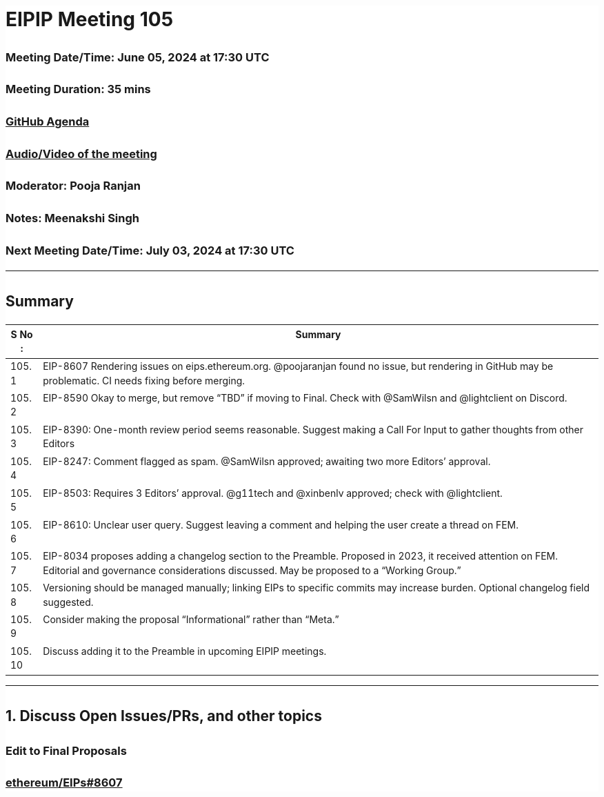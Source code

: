 # EIPIP Meeting 105
### Meeting Date/Time: June 05, 2024 at 17:30 UTC
### Meeting Duration: 35 mins
### [GitHub Agenda](https://github.com/ethereum-cat-herders/EIPIP/issues/337) 
### [Audio/Video of the meeting](https://www.youtube.com/watch?v=5yhgfqMWg_M)
### Moderator: Pooja Ranjan
### Notes: Meenakshi  Singh
### Next Meeting Date/Time: July 03, 2024 at 17:30 UTC
____

## Summary

|S No :  |  Summary  | 
| -----|   -------- | 
| 105.1| EIP-8607 Rendering issues on eips.ethereum.org. @poojaranjan found no issue, but rendering in GitHub may be problematic. CI needs fixing before merging.|
|105.2| EIP-8590 Okay to merge, but remove “TBD” if moving to Final. Check with @SamWilsn and @lightclient on Discord.
| 105.3|  EIP-8390: One-month review period seems reasonable. Suggest making a Call For Input to gather thoughts from other Editors| 
|105.4| EIP-8247: Comment flagged as spam. @SamWilsn approved; awaiting two more Editors’ approval.|
|105.5| EIP-8503: Requires 3 Editors’ approval. @g11tech and @xinbenlv approved; check with @lightclient.|
|105.6| EIP-8610: Unclear user query. Suggest leaving a comment and helping the user create a thread on FEM.|
|105.7| EIP-8034 proposes adding a changelog section to the Preamble. Proposed in 2023, it received attention on FEM. Editorial and governance considerations discussed. May be proposed to a “Working Group.”|
|105.8|Versioning should be managed manually; linking EIPs to specific commits may increase burden. Optional changelog field suggested. |
|105.9| Consider making the proposal “Informational” rather than “Meta.”|
|105.10|Discuss adding it to the Preamble in upcoming EIPIP meetings.|
____

## 1. Discuss Open Issues/PRs, and other topics

### Edit to Final Proposals

### [ethereum/EIPs#8607](https://github.com/ethereum/EIPs/pull/8607)
